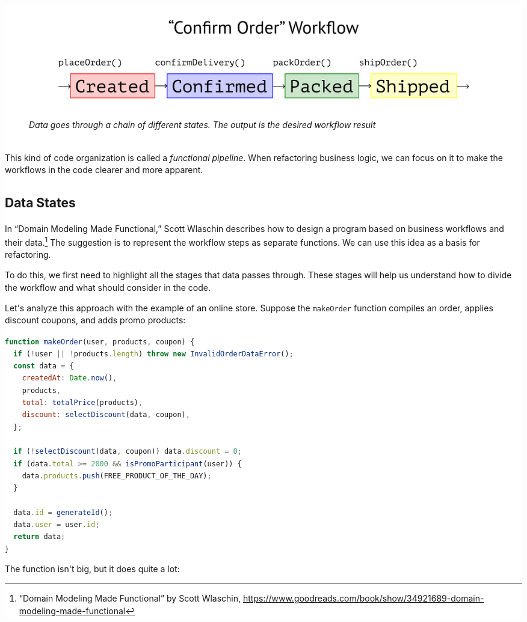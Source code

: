 <figure>
  <img src="../images/09-functional-pipeline.png" width="800">
  <figcaption><em>Data goes through a chain of different states. The output is the desired workflow result</em><br><br></figcaption>
</figure>

This kind of code organization is called a _functional pipeline_. When refactoring business logic, we can focus on it to make the workflows in the code clearer and more apparent.

## Data States

In “Domain Modeling Made Functional,” Scott Wlaschin describes how to design a program based on business workflows and their data.[^dmmf] The suggestion is to represent the workflow steps as separate functions. We can use this idea as a basis for refactoring.

To do this, we first need to highlight all the stages that data passes through. These stages will help us understand how to divide the workflow and what should consider in the code.

Let's analyze this approach with the example of an online store. Suppose the `makeOrder` function compiles an order, applies discount coupons, and adds promo products:

```js
function makeOrder(user, products, coupon) {
  if (!user || !products.length) throw new InvalidOrderDataError();
  const data = {
    createdAt: Date.now(),
    products,
    total: totalPrice(products),
    discount: selectDiscount(data, coupon),
  };

  if (!selectDiscount(data, coupon)) data.discount = 0;
  if (data.total >= 2000 && isPromoParticipant(user)) {
    data.products.push(FREE_PRODUCT_OF_THE_DAY);
  }

  data.id = generateId();
  data.user = user.id;
  return data;
}
```

The function isn't big, but it does quite a lot:


[^dmmf]: “Domain Modeling Made Functional” by Scott Wlaschin, https://www.goodreads.com/book/show/34921689-domain-modeling-made-functional
[^typebranding]: “Branding and Type-Tagging” by Kevin B. Greene, https://medium.com/@KevinBGreene/surviving-the-typescript-ecosystem-branding-and-type-tagging-6cf6e516523d
[^boundedcontext]: “Bounded Context in DDD” by Martin Fowler, https://www.martinfowler.com/bliki/BoundedContext.html
[^dto]: Data Transfer Object, DTO, Wikipedia, https://en.wikipedia.org/wiki/Data_transfer_object
[^ddd]: “Domain-Driven Design” by Eric Evans, https://www.goodreads.com/book/show/179133.Domain_Driven_Design
[^projections]: Projection operations, C# Guide, https://docs.microsoft.com/en-us/dotnet/csharp/programming-guide/concepts/linq/projection-operations
[^mappers]: “Data Mapper” by Martin Fowler, https://martinfowler.com/eaaCatalog/dataMapper.html
[^slices]: API Slice Overview, Redux Toolkit Docs, https://redux-toolkit.js.org/rtk-query/api/created-api/overview#api-slice-overview
[^lenses]: “Lenses in Functional Programming” by Albert Steckermeier, https://sinusoid.es/misc/lager/lenses.pdf
[^adapter]: Adapter Pattern, Refactoring Guru, https://refactoring.guru/design-patterns/adapter
[^serialization]: Serialization, Wikipedia, https://en.wikipedia.org/wiki/Serialization